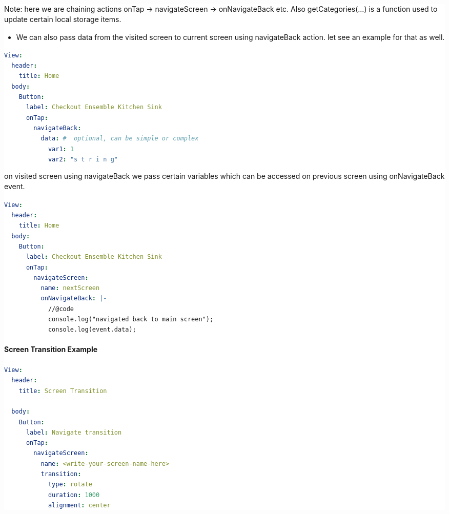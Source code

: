 Note: here we are chaining actions onTap -> navigateScreen -> onNavigateBack etc. Also getCategories(...) is a function used to update certain local storage items.

- We can also pass data from the visited screen to current screen using navigateBack action. let see an example for that as well.

```yaml
View:
  header:
    title: Home
  body:
    Button:
      label: Checkout Ensemble Kitchen Sink
      onTap:
        navigateBack:
          data: #  optional, can be simple or complex
            var1: 1
            var2: "s t r i n g"
```

on visited screen using navigateBack we pass certain variables which can be accessed on previous screen using onNavigateBack event.

```yaml
View:
  header:
    title: Home
  body:
    Button:
      label: Checkout Ensemble Kitchen Sink
      onTap:
        navigateScreen:
          name: nextScreen
          onNavigateBack: |-
            //@code
            console.log("navigated back to main screen");
            console.log(event.data);
```

#### Screen Transition Example

```yaml
View:
  header:
    title: Screen Transition

  body:
    Button:
      label: Navigate transition
      onTap:
        navigateScreen:
          name: <write-your-screen-name-here>
          transition: 
            type: rotate
            duration: 1000
            alignment: center
```
